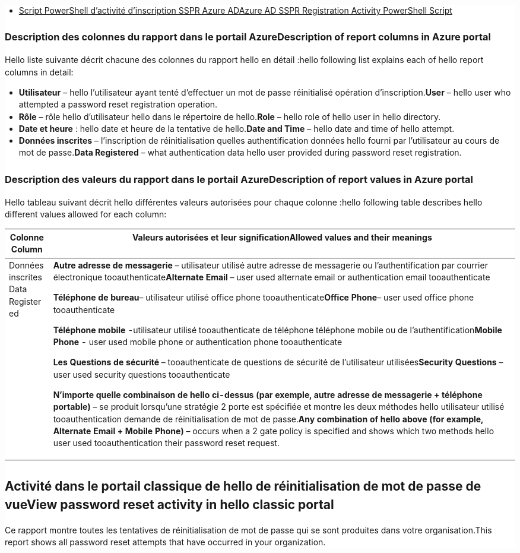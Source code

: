 * [<span data-ttu-id="3ca00-146">Script PowerShell d’activité d’inscription SSPR Azure AD</span><span class="sxs-lookup"><span data-stu-id="3ca00-146">Azure AD SSPR Registration Activity PowerShell Script</span></span>](https://gallery.technet.microsoft.com/scriptcenter/azure-ad-self-service-e31b8aee)

### <a name="description-of-report-columns-in-azure-portal"></a><span data-ttu-id="3ca00-147">Description des colonnes du rapport dans le portail Azure</span><span class="sxs-lookup"><span data-stu-id="3ca00-147">Description of report columns in Azure portal</span></span>

<span data-ttu-id="3ca00-148">Hello liste suivante décrit chacune des colonnes du rapport hello en détail :</span><span class="sxs-lookup"><span data-stu-id="3ca00-148">hello following list explains each of hello report columns in detail:</span></span>

* <span data-ttu-id="3ca00-149">**Utilisateur** – hello l’utilisateur ayant tenté d’effectuer un mot de passe réinitialisé opération d’inscription.</span><span class="sxs-lookup"><span data-stu-id="3ca00-149">**User** – hello user who attempted a password reset registration operation.</span></span>
* <span data-ttu-id="3ca00-150">**Rôle** – rôle hello d’utilisateur hello dans le répertoire de hello.</span><span class="sxs-lookup"><span data-stu-id="3ca00-150">**Role** – hello role of hello user in hello directory.</span></span>
* <span data-ttu-id="3ca00-151">**Date et heure** : hello date et heure de la tentative de hello.</span><span class="sxs-lookup"><span data-stu-id="3ca00-151">**Date and Time** – hello date and time of hello attempt.</span></span>
* <span data-ttu-id="3ca00-152">**Données inscrites** – l’inscription de réinitialisation quelles authentification données hello fourni par l’utilisateur au cours de mot de passe.</span><span class="sxs-lookup"><span data-stu-id="3ca00-152">**Data Registered** – what authentication data hello user provided during password reset registration.</span></span>

### <a name="description-of-report-values-in-azure-portal"></a><span data-ttu-id="3ca00-153">Description des valeurs du rapport dans le portail Azure</span><span class="sxs-lookup"><span data-stu-id="3ca00-153">Description of report values in Azure portal</span></span>

<span data-ttu-id="3ca00-154">Hello tableau suivant décrit hello différentes valeurs autorisées pour chaque colonne :</span><span class="sxs-lookup"><span data-stu-id="3ca00-154">hello following table describes hello different values allowed for each column:</span></span>

| <span data-ttu-id="3ca00-155">Colonne</span><span class="sxs-lookup"><span data-stu-id="3ca00-155">Column</span></span> | <span data-ttu-id="3ca00-156">Valeurs autorisées et leur signification</span><span class="sxs-lookup"><span data-stu-id="3ca00-156">Allowed values and their meanings</span></span> |
| --- | --- |
| <span data-ttu-id="3ca00-157">Données inscrites</span><span class="sxs-lookup"><span data-stu-id="3ca00-157">Data Registered</span></span> |<span data-ttu-id="3ca00-158">**Autre adresse de messagerie** – utilisateur utilisé autre adresse de messagerie ou l’authentification par courrier électronique tooauthenticate</span><span class="sxs-lookup"><span data-stu-id="3ca00-158">**Alternate Email** – user used alternate email or authentication email tooauthenticate</span></span><p><p><span data-ttu-id="3ca00-159">**Téléphone de bureau**– utilisateur utilisé office phone tooauthenticate</span><span class="sxs-lookup"><span data-stu-id="3ca00-159">**Office Phone**– user used office phone tooauthenticate</span></span><p><span data-ttu-id="3ca00-160">**Téléphone mobile** -utilisateur utilisé tooauthenticate de téléphone téléphone mobile ou de l’authentification</span><span class="sxs-lookup"><span data-stu-id="3ca00-160">**Mobile Phone** - user used mobile phone or authentication phone tooauthenticate</span></span><p><span data-ttu-id="3ca00-161">**Les Questions de sécurité** – tooauthenticate de questions de sécurité de l’utilisateur utilisées</span><span class="sxs-lookup"><span data-stu-id="3ca00-161">**Security Questions** – user used security questions tooauthenticate</span></span><p><span data-ttu-id="3ca00-162">**N’importe quelle combinaison de hello ci-dessus (par exemple, autre adresse de messagerie + téléphone portable)** – se produit lorsqu’une stratégie 2 porte est spécifiée et montre les deux méthodes hello utilisateur utilisé tooauthentication demande de réinitialisation de mot de passe.</span><span class="sxs-lookup"><span data-stu-id="3ca00-162">**Any combination of hello above (for example, Alternate Email + Mobile Phone)** – occurs when a 2 gate policy is specified and shows which two methods hello user used tooauthentication their password reset request.</span></span> |

## <a name="view-password-reset-activity-in-hello-classic-portal"></a><span data-ttu-id="3ca00-163">Activité dans le portail classique de hello de réinitialisation de mot de passe de vue</span><span class="sxs-lookup"><span data-stu-id="3ca00-163">View password reset activity in hello classic portal</span></span>

<span data-ttu-id="3ca00-164">Ce rapport montre toutes les tentatives de réinitialisation de mot de passe qui se sont produites dans votre organisation.</span><span class="sxs-lookup"><span data-stu-id="3ca00-164">This report shows all password reset attempts that have occurred in your organization.</span></span>
